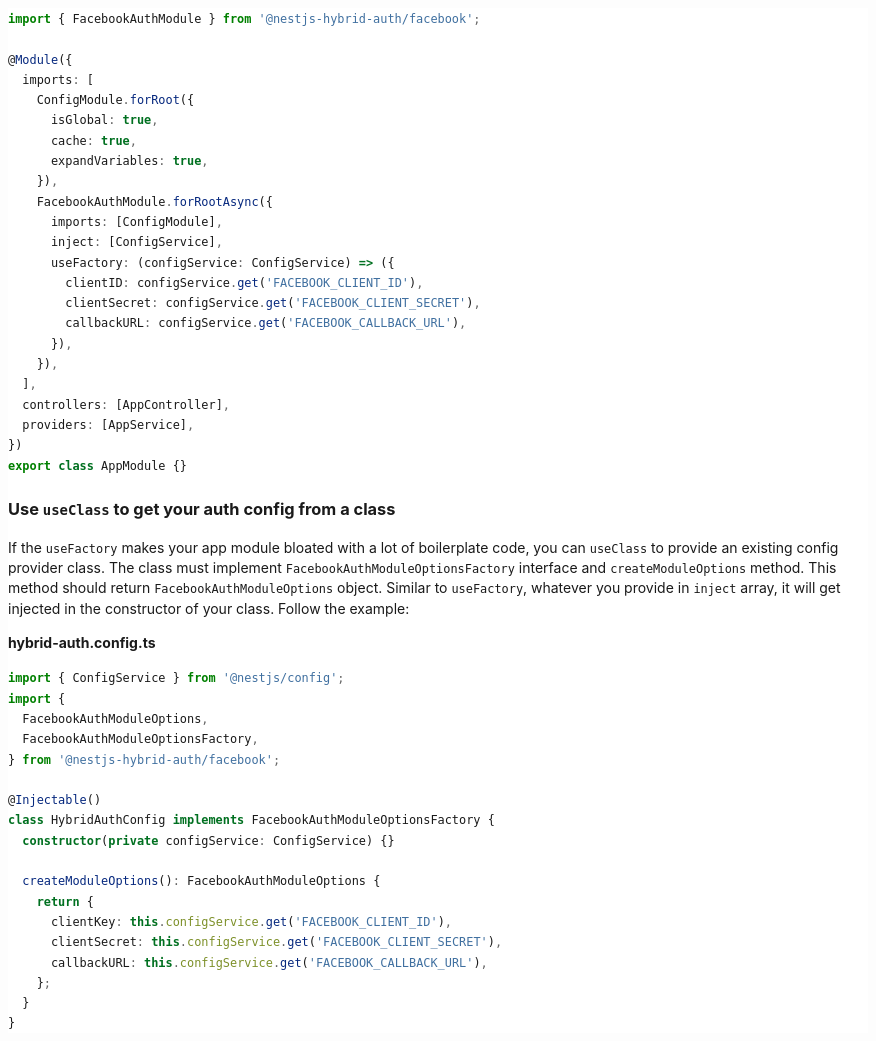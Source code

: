 ```typescript
import { FacebookAuthModule } from '@nestjs-hybrid-auth/facebook';

@Module({
  imports: [
    ConfigModule.forRoot({
      isGlobal: true,
      cache: true,
      expandVariables: true,
    }),
    FacebookAuthModule.forRootAsync({
      imports: [ConfigModule],
      inject: [ConfigService],
      useFactory: (configService: ConfigService) => ({
        clientID: configService.get('FACEBOOK_CLIENT_ID'),
        clientSecret: configService.get('FACEBOOK_CLIENT_SECRET'),
        callbackURL: configService.get('FACEBOOK_CALLBACK_URL'),
      }),
    }),
  ],
  controllers: [AppController],
  providers: [AppService],
})
export class AppModule {}
```

### Use `useClass` to get your auth config from a class

If the `useFactory` makes your app module bloated with a lot of boilerplate code, you can `useClass` to provide an existing config provider class. The class must implement `FacebookAuthModuleOptionsFactory` interface and `createModuleOptions` method. This method should return `FacebookAuthModuleOptions` object. Similar to `useFactory`, whatever you provide in `inject` array, it will get injected in the constructor of your class. Follow the example:

**hybrid-auth.config.ts**

```typescript
import { ConfigService } from '@nestjs/config';
import {
  FacebookAuthModuleOptions,
  FacebookAuthModuleOptionsFactory,
} from '@nestjs-hybrid-auth/facebook';

@Injectable()
class HybridAuthConfig implements FacebookAuthModuleOptionsFactory {
  constructor(private configService: ConfigService) {}

  createModuleOptions(): FacebookAuthModuleOptions {
    return {
      clientKey: this.configService.get('FACEBOOK_CLIENT_ID'),
      clientSecret: this.configService.get('FACEBOOK_CLIENT_SECRET'),
      callbackURL: this.configService.get('FACEBOOK_CALLBACK_URL'),
    };
  }
}
```
